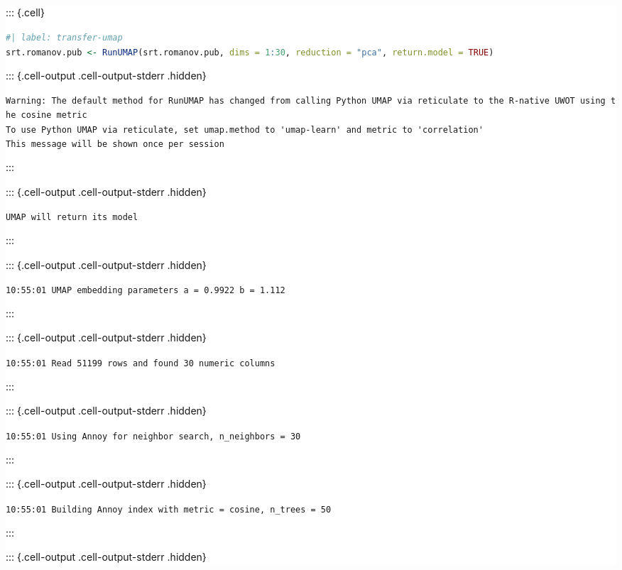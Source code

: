 ::: {.cell}

```{.r .cell-code .hidden}
#| label: transfer-umap
srt.romanov.pub <- RunUMAP(srt.romanov.pub, dims = 1:30, reduction = "pca", return.model = TRUE)
```

::: {.cell-output .cell-output-stderr .hidden}

```
Warning: The default method for RunUMAP has changed from calling Python UMAP via reticulate to the R-native UWOT using the cosine metric
To use Python UMAP via reticulate, set umap.method to 'umap-learn' and metric to 'correlation'
This message will be shown once per session
```


:::

::: {.cell-output .cell-output-stderr .hidden}

```
UMAP will return its model
```


:::

::: {.cell-output .cell-output-stderr .hidden}

```
10:55:01 UMAP embedding parameters a = 0.9922 b = 1.112
```


:::

::: {.cell-output .cell-output-stderr .hidden}

```
10:55:01 Read 51199 rows and found 30 numeric columns
```


:::

::: {.cell-output .cell-output-stderr .hidden}

```
10:55:01 Using Annoy for neighbor search, n_neighbors = 30
```


:::

::: {.cell-output .cell-output-stderr .hidden}

```
10:55:01 Building Annoy index with metric = cosine, n_trees = 50
```


:::

::: {.cell-output .cell-output-stderr .hidden}
